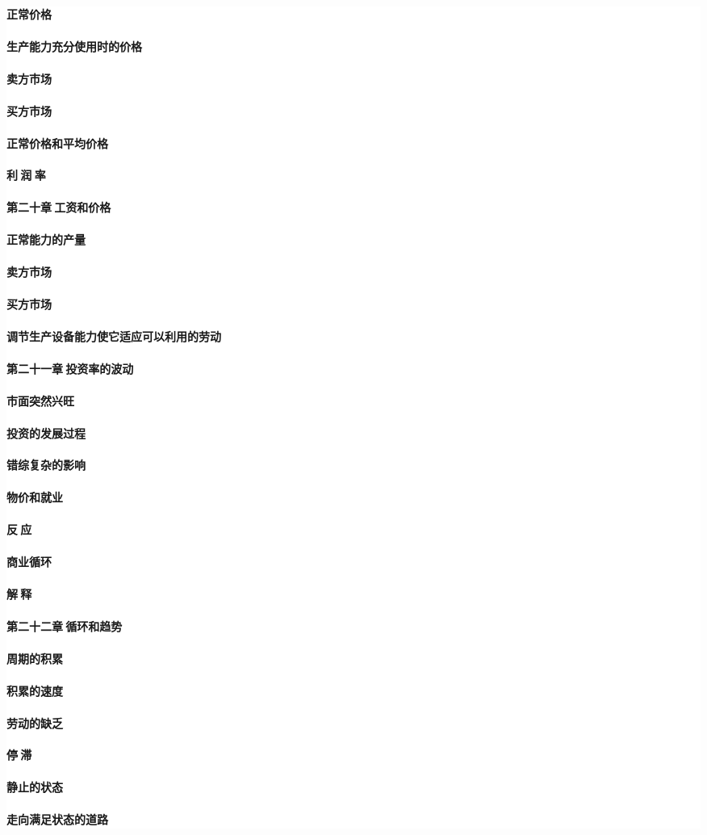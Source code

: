 #### 正常价格

#### 生产能力充分使用时的价格

#### 卖方市场

#### 买方市场

#### 正常价格和平均价格

#### 利 润 率

#### 第二十章 工资和价格

#### 正常能力的产量

#### 卖方市场

#### 买方市场

#### 调节生产设备能力使它适应可以利用的劳动

#### 第二十一章 投资率的波动

#### 市面突然兴旺

#### 投资的发展过程

#### 错综复杂的影响

#### 物价和就业

#### 反 应

#### 商业循环

#### 解 释

#### 第二十二章 循环和趋势

#### 周期的积累

#### 积累的速度

#### 劳动的缺乏

#### 停 滞

#### 静止的状态

#### 走向满足状态的道路
